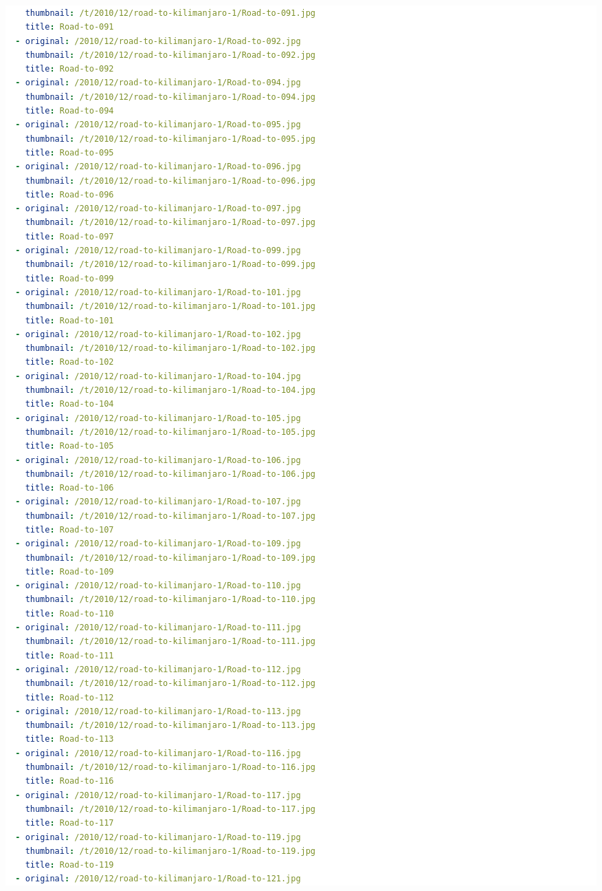 ```yaml
    thumbnail: /t/2010/12/road-to-kilimanjaro-1/Road-to-091.jpg
    title: Road-to-091
  - original: /2010/12/road-to-kilimanjaro-1/Road-to-092.jpg
    thumbnail: /t/2010/12/road-to-kilimanjaro-1/Road-to-092.jpg
    title: Road-to-092
  - original: /2010/12/road-to-kilimanjaro-1/Road-to-094.jpg
    thumbnail: /t/2010/12/road-to-kilimanjaro-1/Road-to-094.jpg
    title: Road-to-094
  - original: /2010/12/road-to-kilimanjaro-1/Road-to-095.jpg
    thumbnail: /t/2010/12/road-to-kilimanjaro-1/Road-to-095.jpg
    title: Road-to-095
  - original: /2010/12/road-to-kilimanjaro-1/Road-to-096.jpg
    thumbnail: /t/2010/12/road-to-kilimanjaro-1/Road-to-096.jpg
    title: Road-to-096
  - original: /2010/12/road-to-kilimanjaro-1/Road-to-097.jpg
    thumbnail: /t/2010/12/road-to-kilimanjaro-1/Road-to-097.jpg
    title: Road-to-097
  - original: /2010/12/road-to-kilimanjaro-1/Road-to-099.jpg
    thumbnail: /t/2010/12/road-to-kilimanjaro-1/Road-to-099.jpg
    title: Road-to-099
  - original: /2010/12/road-to-kilimanjaro-1/Road-to-101.jpg
    thumbnail: /t/2010/12/road-to-kilimanjaro-1/Road-to-101.jpg
    title: Road-to-101
  - original: /2010/12/road-to-kilimanjaro-1/Road-to-102.jpg
    thumbnail: /t/2010/12/road-to-kilimanjaro-1/Road-to-102.jpg
    title: Road-to-102
  - original: /2010/12/road-to-kilimanjaro-1/Road-to-104.jpg
    thumbnail: /t/2010/12/road-to-kilimanjaro-1/Road-to-104.jpg
    title: Road-to-104
  - original: /2010/12/road-to-kilimanjaro-1/Road-to-105.jpg
    thumbnail: /t/2010/12/road-to-kilimanjaro-1/Road-to-105.jpg
    title: Road-to-105
  - original: /2010/12/road-to-kilimanjaro-1/Road-to-106.jpg
    thumbnail: /t/2010/12/road-to-kilimanjaro-1/Road-to-106.jpg
    title: Road-to-106
  - original: /2010/12/road-to-kilimanjaro-1/Road-to-107.jpg
    thumbnail: /t/2010/12/road-to-kilimanjaro-1/Road-to-107.jpg
    title: Road-to-107
  - original: /2010/12/road-to-kilimanjaro-1/Road-to-109.jpg
    thumbnail: /t/2010/12/road-to-kilimanjaro-1/Road-to-109.jpg
    title: Road-to-109
  - original: /2010/12/road-to-kilimanjaro-1/Road-to-110.jpg
    thumbnail: /t/2010/12/road-to-kilimanjaro-1/Road-to-110.jpg
    title: Road-to-110
  - original: /2010/12/road-to-kilimanjaro-1/Road-to-111.jpg
    thumbnail: /t/2010/12/road-to-kilimanjaro-1/Road-to-111.jpg
    title: Road-to-111
  - original: /2010/12/road-to-kilimanjaro-1/Road-to-112.jpg
    thumbnail: /t/2010/12/road-to-kilimanjaro-1/Road-to-112.jpg
    title: Road-to-112
  - original: /2010/12/road-to-kilimanjaro-1/Road-to-113.jpg
    thumbnail: /t/2010/12/road-to-kilimanjaro-1/Road-to-113.jpg
    title: Road-to-113
  - original: /2010/12/road-to-kilimanjaro-1/Road-to-116.jpg
    thumbnail: /t/2010/12/road-to-kilimanjaro-1/Road-to-116.jpg
    title: Road-to-116
  - original: /2010/12/road-to-kilimanjaro-1/Road-to-117.jpg
    thumbnail: /t/2010/12/road-to-kilimanjaro-1/Road-to-117.jpg
    title: Road-to-117
  - original: /2010/12/road-to-kilimanjaro-1/Road-to-119.jpg
    thumbnail: /t/2010/12/road-to-kilimanjaro-1/Road-to-119.jpg
    title: Road-to-119
  - original: /2010/12/road-to-kilimanjaro-1/Road-to-121.jpg
```